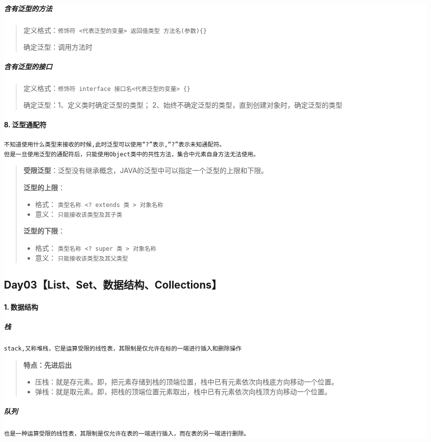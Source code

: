 ##### 含有泛型的方法

> 定义格式：`修饰符 <代表泛型的变量> 返回值类型 方法名(参数){}`
>
> 确定泛型：调用方法时

##### 含有泛型的接口

> 定义格式：`修饰符 interface 接口名<代表泛型的变量> {}`
>
> 确定泛型：1、定义类时确定泛型的类型； 2、始终不确定泛型的类型，直到创建对象时，确定泛型的类型

#### 8. 泛型通配符

```
不知道使用什么类型来接收的时候,此时泛型可以使用“?”表示,“?”表示未知通配符。
但是一旦使用泛型的通配符后，只能使用Object类中的共性方法，集合中元素自身方法无法使用。

```

> **受限泛型**：泛型没有继承概念，JAVA的泛型中可以指定一个泛型的上限和下限。
>
> **泛型的上限**：
>
> - 格式： `类型名称 <? extends 类 > 对象名称`
> - 意义： `只能接收该类型及其子类`
>
> **泛型的下限**：
>
> - 格式： `类型名称 <? super 类 > 对象名称`
> - 意义： `只能接收该类型及其父类型`



## Day03【List、Set、数据结构、Collections】

#### 1. 数据结构

##### 栈

```
stack,又称堆栈，它是运算受限的线性表，其限制是仅允许在标的一端进行插入和删除操作

```

> **特点：先进后出**
>
> - 压栈：就是存元素。即，把元素存储到栈的顶端位置，栈中已有元素依次向栈底方向移动一个位置。
> - 弹栈：就是取元素。即，把栈的顶端位置元素取出，栈中已有元素依次向栈顶方向移动一个位置。

##### 队列

```
也是一种运算受限的线性表，其限制是仅允许在表的一端进行插入，而在表的另一端进行删除。

```
